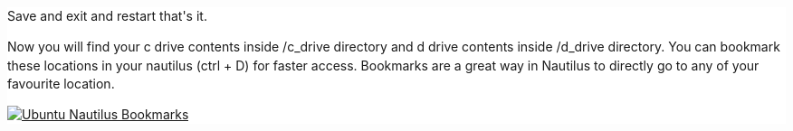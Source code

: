 Save and exit and restart that's it.

Now you will find your c drive contents inside /c\_drive directory and d drive contents inside /d\_drive directory. You can bookmark these locations in your nautilus (ctrl + D) for faster access. Bookmarks are a great way in Nautilus to directly go to any of your favourite location.

[<img loading="lazy" src="/wp-content/uploads/2016/08/ubuntu-nautilus-bookmarks.png" alt="Ubuntu Nautilus Bookmarks" width="201" height="693" class="aligncenter size-full wp-image-462" srcset="/wp-content/uploads/2016/08/ubuntu-nautilus-bookmarks.png 201w, /wp-content/uploads/2016/08/ubuntu-nautilus-bookmarks-145x500.png 145w, /wp-content/uploads/2016/08/ubuntu-nautilus-bookmarks-116x400.png 116w" sizes="(max-width: 201px) 100vw, 201px" />](/wp-content/uploads/2016/08/ubuntu-nautilus-bookmarks.png)
